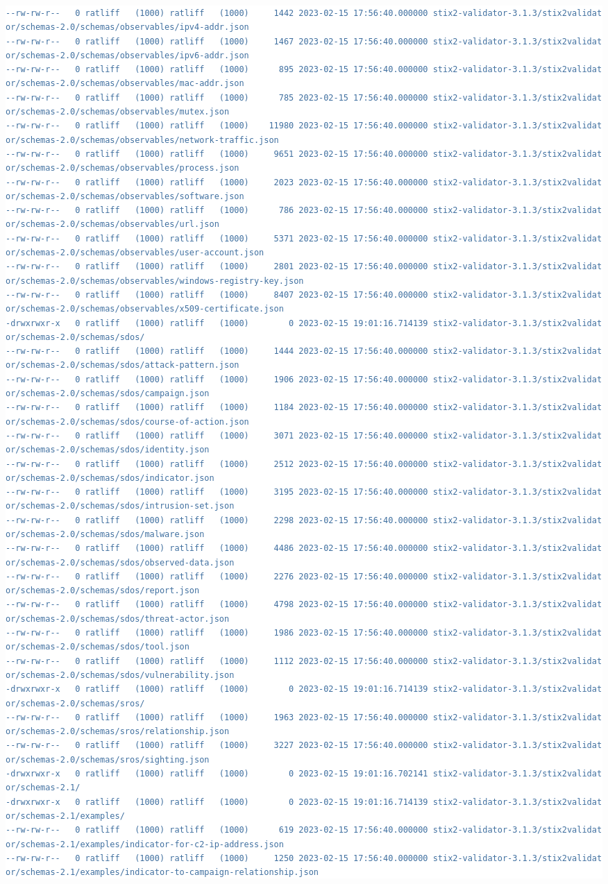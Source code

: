 ```diff
--rw-rw-r--   0 ratliff   (1000) ratliff   (1000)     1442 2023-02-15 17:56:40.000000 stix2-validator-3.1.3/stix2validator/schemas-2.0/schemas/observables/ipv4-addr.json
--rw-rw-r--   0 ratliff   (1000) ratliff   (1000)     1467 2023-02-15 17:56:40.000000 stix2-validator-3.1.3/stix2validator/schemas-2.0/schemas/observables/ipv6-addr.json
--rw-rw-r--   0 ratliff   (1000) ratliff   (1000)      895 2023-02-15 17:56:40.000000 stix2-validator-3.1.3/stix2validator/schemas-2.0/schemas/observables/mac-addr.json
--rw-rw-r--   0 ratliff   (1000) ratliff   (1000)      785 2023-02-15 17:56:40.000000 stix2-validator-3.1.3/stix2validator/schemas-2.0/schemas/observables/mutex.json
--rw-rw-r--   0 ratliff   (1000) ratliff   (1000)    11980 2023-02-15 17:56:40.000000 stix2-validator-3.1.3/stix2validator/schemas-2.0/schemas/observables/network-traffic.json
--rw-rw-r--   0 ratliff   (1000) ratliff   (1000)     9651 2023-02-15 17:56:40.000000 stix2-validator-3.1.3/stix2validator/schemas-2.0/schemas/observables/process.json
--rw-rw-r--   0 ratliff   (1000) ratliff   (1000)     2023 2023-02-15 17:56:40.000000 stix2-validator-3.1.3/stix2validator/schemas-2.0/schemas/observables/software.json
--rw-rw-r--   0 ratliff   (1000) ratliff   (1000)      786 2023-02-15 17:56:40.000000 stix2-validator-3.1.3/stix2validator/schemas-2.0/schemas/observables/url.json
--rw-rw-r--   0 ratliff   (1000) ratliff   (1000)     5371 2023-02-15 17:56:40.000000 stix2-validator-3.1.3/stix2validator/schemas-2.0/schemas/observables/user-account.json
--rw-rw-r--   0 ratliff   (1000) ratliff   (1000)     2801 2023-02-15 17:56:40.000000 stix2-validator-3.1.3/stix2validator/schemas-2.0/schemas/observables/windows-registry-key.json
--rw-rw-r--   0 ratliff   (1000) ratliff   (1000)     8407 2023-02-15 17:56:40.000000 stix2-validator-3.1.3/stix2validator/schemas-2.0/schemas/observables/x509-certificate.json
-drwxrwxr-x   0 ratliff   (1000) ratliff   (1000)        0 2023-02-15 19:01:16.714139 stix2-validator-3.1.3/stix2validator/schemas-2.0/schemas/sdos/
--rw-rw-r--   0 ratliff   (1000) ratliff   (1000)     1444 2023-02-15 17:56:40.000000 stix2-validator-3.1.3/stix2validator/schemas-2.0/schemas/sdos/attack-pattern.json
--rw-rw-r--   0 ratliff   (1000) ratliff   (1000)     1906 2023-02-15 17:56:40.000000 stix2-validator-3.1.3/stix2validator/schemas-2.0/schemas/sdos/campaign.json
--rw-rw-r--   0 ratliff   (1000) ratliff   (1000)     1184 2023-02-15 17:56:40.000000 stix2-validator-3.1.3/stix2validator/schemas-2.0/schemas/sdos/course-of-action.json
--rw-rw-r--   0 ratliff   (1000) ratliff   (1000)     3071 2023-02-15 17:56:40.000000 stix2-validator-3.1.3/stix2validator/schemas-2.0/schemas/sdos/identity.json
--rw-rw-r--   0 ratliff   (1000) ratliff   (1000)     2512 2023-02-15 17:56:40.000000 stix2-validator-3.1.3/stix2validator/schemas-2.0/schemas/sdos/indicator.json
--rw-rw-r--   0 ratliff   (1000) ratliff   (1000)     3195 2023-02-15 17:56:40.000000 stix2-validator-3.1.3/stix2validator/schemas-2.0/schemas/sdos/intrusion-set.json
--rw-rw-r--   0 ratliff   (1000) ratliff   (1000)     2298 2023-02-15 17:56:40.000000 stix2-validator-3.1.3/stix2validator/schemas-2.0/schemas/sdos/malware.json
--rw-rw-r--   0 ratliff   (1000) ratliff   (1000)     4486 2023-02-15 17:56:40.000000 stix2-validator-3.1.3/stix2validator/schemas-2.0/schemas/sdos/observed-data.json
--rw-rw-r--   0 ratliff   (1000) ratliff   (1000)     2276 2023-02-15 17:56:40.000000 stix2-validator-3.1.3/stix2validator/schemas-2.0/schemas/sdos/report.json
--rw-rw-r--   0 ratliff   (1000) ratliff   (1000)     4798 2023-02-15 17:56:40.000000 stix2-validator-3.1.3/stix2validator/schemas-2.0/schemas/sdos/threat-actor.json
--rw-rw-r--   0 ratliff   (1000) ratliff   (1000)     1986 2023-02-15 17:56:40.000000 stix2-validator-3.1.3/stix2validator/schemas-2.0/schemas/sdos/tool.json
--rw-rw-r--   0 ratliff   (1000) ratliff   (1000)     1112 2023-02-15 17:56:40.000000 stix2-validator-3.1.3/stix2validator/schemas-2.0/schemas/sdos/vulnerability.json
-drwxrwxr-x   0 ratliff   (1000) ratliff   (1000)        0 2023-02-15 19:01:16.714139 stix2-validator-3.1.3/stix2validator/schemas-2.0/schemas/sros/
--rw-rw-r--   0 ratliff   (1000) ratliff   (1000)     1963 2023-02-15 17:56:40.000000 stix2-validator-3.1.3/stix2validator/schemas-2.0/schemas/sros/relationship.json
--rw-rw-r--   0 ratliff   (1000) ratliff   (1000)     3227 2023-02-15 17:56:40.000000 stix2-validator-3.1.3/stix2validator/schemas-2.0/schemas/sros/sighting.json
-drwxrwxr-x   0 ratliff   (1000) ratliff   (1000)        0 2023-02-15 19:01:16.702141 stix2-validator-3.1.3/stix2validator/schemas-2.1/
-drwxrwxr-x   0 ratliff   (1000) ratliff   (1000)        0 2023-02-15 19:01:16.714139 stix2-validator-3.1.3/stix2validator/schemas-2.1/examples/
--rw-rw-r--   0 ratliff   (1000) ratliff   (1000)      619 2023-02-15 17:56:40.000000 stix2-validator-3.1.3/stix2validator/schemas-2.1/examples/indicator-for-c2-ip-address.json
--rw-rw-r--   0 ratliff   (1000) ratliff   (1000)     1250 2023-02-15 17:56:40.000000 stix2-validator-3.1.3/stix2validator/schemas-2.1/examples/indicator-to-campaign-relationship.json
```